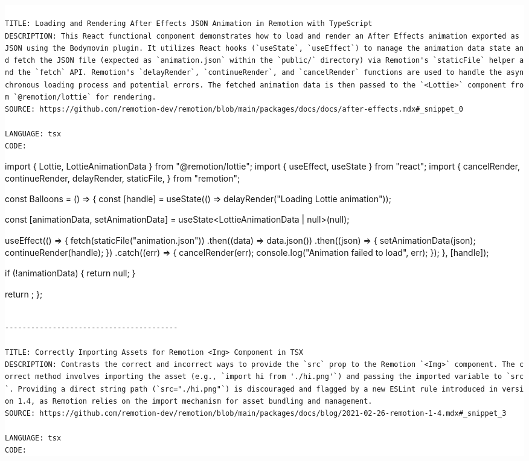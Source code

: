 ```

TITLE: Loading and Rendering After Effects JSON Animation in Remotion with TypeScript
DESCRIPTION: This React functional component demonstrates how to load and render an After Effects animation exported as JSON using the Bodymovin plugin. It utilizes React hooks (`useState`, `useEffect`) to manage the animation data state and fetch the JSON file (expected as `animation.json` within the `public/` directory) via Remotion's `staticFile` helper and the `fetch` API. Remotion's `delayRender`, `continueRender`, and `cancelRender` functions are used to handle the asynchronous loading process and potential errors. The fetched animation data is then passed to the `<Lottie>` component from `@remotion/lottie` for rendering.
SOURCE: https://github.com/remotion-dev/remotion/blob/main/packages/docs/docs/after-effects.mdx#_snippet_0

LANGUAGE: tsx
CODE:
```
import { Lottie, LottieAnimationData } from "@remotion/lottie";
import { useEffect, useState } from "react";
import {
  cancelRender,
  continueRender,
  delayRender,
  staticFile,
} from "remotion";

const Balloons = () => {
  const [handle] = useState(() => delayRender("Loading Lottie animation"));

  const [animationData, setAnimationData] =
    useState<LottieAnimationData | null>(null);

  useEffect(() => {
    fetch(staticFile("animation.json"))
      .then((data) => data.json())
      .then((json) => {
        setAnimationData(json);
        continueRender(handle);
      })
      .catch((err) => {
        cancelRender(err);
        console.log("Animation failed to load", err);
      });
  }, [handle]);

  if (!animationData) {
    return null;
  }

  return <Lottie animationData={animationData} />;
};
```

----------------------------------------

TITLE: Correctly Importing Assets for Remotion <Img> Component in TSX
DESCRIPTION: Contrasts the correct and incorrect ways to provide the `src` prop to the Remotion `<Img>` component. The correct method involves importing the asset (e.g., `import hi from './hi.png'`) and passing the imported variable to `src`. Providing a direct string path (`src="./hi.png"`) is discouraged and flagged by a new ESLint rule introduced in version 1.4, as Remotion relies on the import mechanism for asset bundling and management.
SOURCE: https://github.com/remotion-dev/remotion/blob/main/packages/docs/blog/2021-02-26-remotion-1-4.mdx#_snippet_3

LANGUAGE: tsx
CODE:
```
```tsx
```